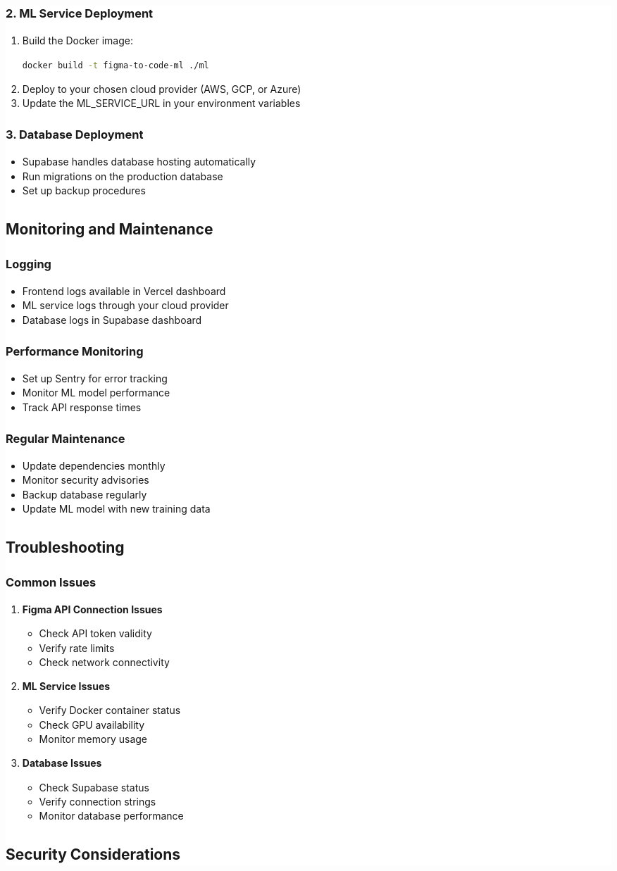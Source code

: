 ### 2. ML Service Deployment
1. Build the Docker image:
   ```bash
   docker build -t figma-to-code-ml ./ml
   ```
2. Deploy to your chosen cloud provider (AWS, GCP, or Azure)
3. Update the ML_SERVICE_URL in your environment variables

### 3. Database Deployment
- Supabase handles database hosting automatically
- Run migrations on the production database
- Set up backup procedures

## Monitoring and Maintenance

### Logging
- Frontend logs available in Vercel dashboard
- ML service logs through your cloud provider
- Database logs in Supabase dashboard

### Performance Monitoring
- Set up Sentry for error tracking
- Monitor ML model performance
- Track API response times

### Regular Maintenance
- Update dependencies monthly
- Monitor security advisories
- Backup database regularly
- Update ML model with new training data

## Troubleshooting

### Common Issues
1. **Figma API Connection Issues**
   - Check API token validity
   - Verify rate limits
   - Check network connectivity

2. **ML Service Issues**
   - Verify Docker container status
   - Check GPU availability
   - Monitor memory usage

3. **Database Issues**
   - Check Supabase status
   - Verify connection strings
   - Monitor database performance

## Security Considerations
